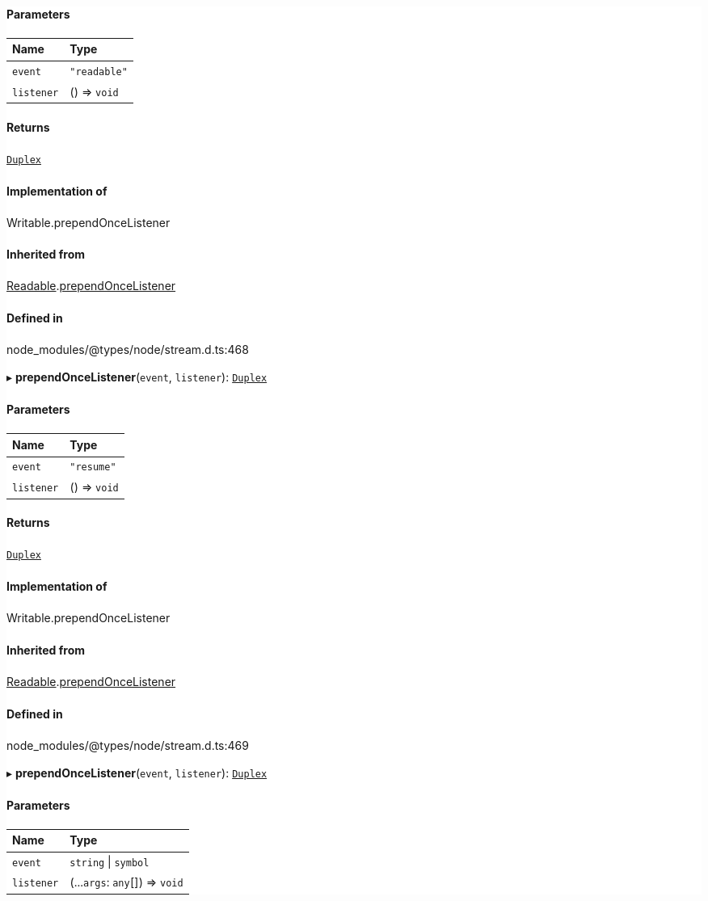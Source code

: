 #### Parameters

| Name | Type |
| :------ | :------ |
| `event` | ``"readable"`` |
| `listener` | () => `void` |

#### Returns

[`Duplex`](internal_.Duplex.md)

#### Implementation of

Writable.prependOnceListener

#### Inherited from

[Readable](internal_.Readable.md).[prependOnceListener](internal_.Readable.md#prependoncelistener)

#### Defined in

node_modules/@types/node/stream.d.ts:468

▸ **prependOnceListener**(`event`, `listener`): [`Duplex`](internal_.Duplex.md)

#### Parameters

| Name | Type |
| :------ | :------ |
| `event` | ``"resume"`` |
| `listener` | () => `void` |

#### Returns

[`Duplex`](internal_.Duplex.md)

#### Implementation of

Writable.prependOnceListener

#### Inherited from

[Readable](internal_.Readable.md).[prependOnceListener](internal_.Readable.md#prependoncelistener)

#### Defined in

node_modules/@types/node/stream.d.ts:469

▸ **prependOnceListener**(`event`, `listener`): [`Duplex`](internal_.Duplex.md)

#### Parameters

| Name | Type |
| :------ | :------ |
| `event` | `string` \| `symbol` |
| `listener` | (...`args`: `any`[]) => `void` |
